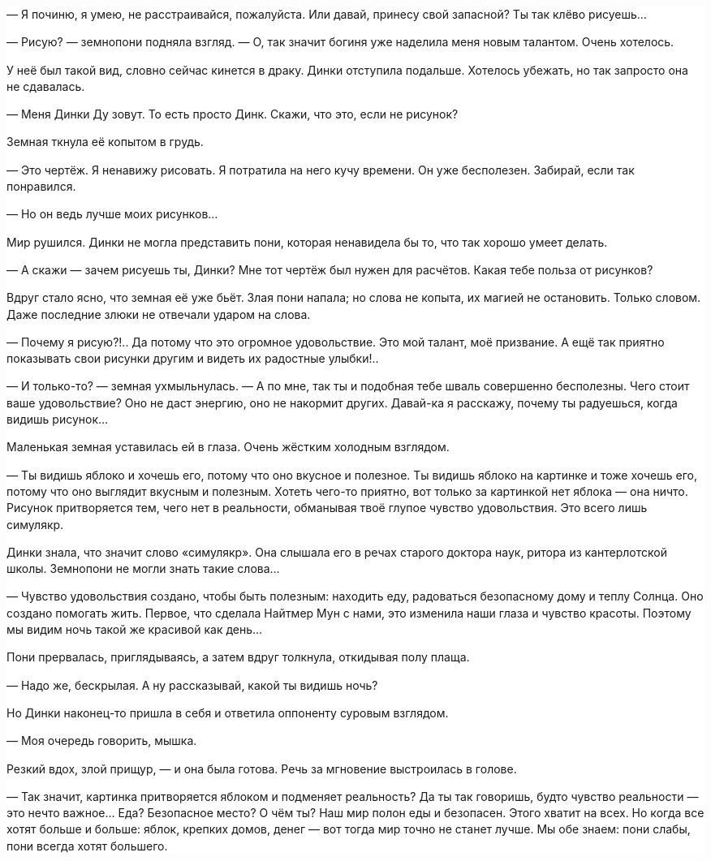 — Я починю, я умею, не расстраивайся, пожалуйста. Или давай, принесу свой запасной? Ты так клёво рисуешь…

— Рисую? — земнопони подняла взгляд. — О, так значит богиня уже наделила меня новым талантом. Очень хотелось.

У неё был такой вид, словно сейчас кинется в драку. Динки отступила подальше. Хотелось убежать, но так запросто она не сдавалась.

— Меня Динки Ду зовут. То есть просто Динк. Скажи, что это, если не рисунок?

Земная ткнула её копытом в грудь.

— Это чертёж. Я ненавижу рисовать. Я потратила на него кучу времени. Он уже бесполезен. Забирай, если так понравился.

— Но он ведь лучше моих рисунков…

Мир рушился. Динки не могла представить пони, которая ненавидела бы то, что так хорошо умеет делать.

— А скажи — зачем рисуешь ты, Динки? Мне тот чертёж был нужен для расчётов. Какая тебе польза от рисунков?

Вдруг стало ясно, что земная её уже бьёт. Злая пони напала; но слова не копыта, их магией не остановить. Только словом. Даже последние злюки не отвечали ударом на слова.

— Почему я рисую?!.. Да потому что это огромное удовольствие. Это мой талант, моё призвание. А ещё так приятно показывать свои рисунки другим и видеть их радостные улыбки!..

— И только-то? — земная ухмыльнулась. — А по мне, так ты и подобная тебе шваль совершенно бесполезны. Чего стоит ваше удовольствие? Оно не даст энергию, оно не накормит других. Давай-ка я расскажу, почему ты радуешься, когда видишь рисунок…

Маленькая земная уставилась ей в глаза. Очень жёстким холодным взглядом.

— Ты видишь яблоко и хочешь его, потому что оно вкусное и полезное. Ты видишь яблоко на картинке и тоже хочешь его, потому что оно выглядит вкусным и полезным. Хотеть чего-то приятно, вот только за картинкой нет яблока — она ничто. Рисунок притворяется тем, чего нет в реальности, обманывая твоё глупое чувство удовольствия. Это всего лишь симулякр.

Динки знала, что значит слово «симулякр». Она слышала его в речах старого доктора наук, ритора из кантерлотской школы. Земнопони не могли знать такие слова…

— Чувство удовольствия создано, чтобы быть полезным: находить еду, радоваться безопасному дому и теплу Солнца. Оно создано помогать жить. Первое, что сделала Найтмер Мун с нами, это изменила наши глаза и чувство красоты. Поэтому мы видим ночь такой же красивой как день…

Пони прервалась, приглядываясь, а затем вдруг толкнула, откидывая полу плаща.

— Надо же, бескрылая. А ну рассказывай, какой ты видишь ночь?

Но Динки наконец-то пришла в себя и ответила оппоненту суровым взглядом.

— Моя очередь говорить, мышка.

Резкий вдох, злой прищур, — и она была готова. Речь за мгновение выстроилась в голове.

— Так значит, картинка притворяется яблоком и подменяет реальность? Да ты так говоришь, будто чувство реальности — это нечто важное… Еда? Безопасное место? О чём ты? Наш мир полон еды и безопасен. Этого хватит на всех. Но когда все хотят больше и больше: яблок, крепких домов, денег — вот тогда мир точно не станет лучше. Мы обе знаем: пони слабы, пони всегда хотят большего.
